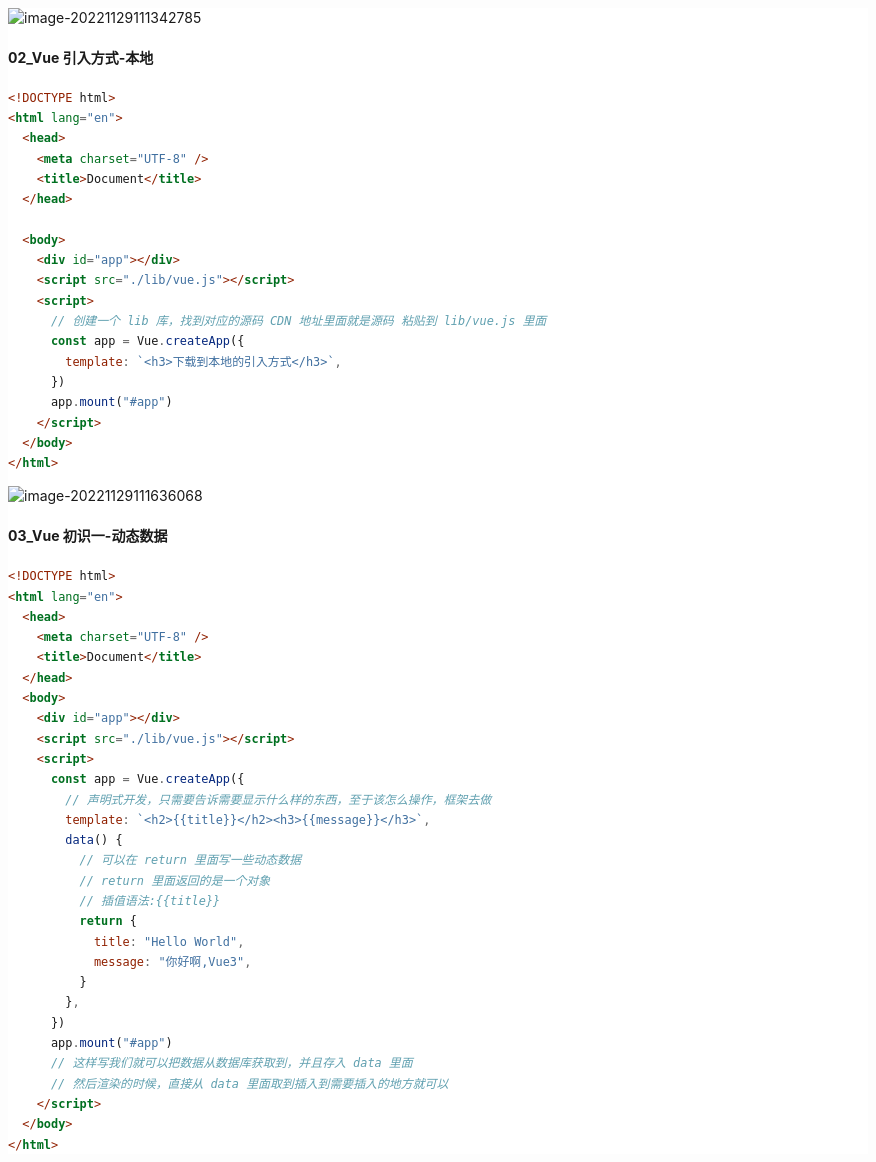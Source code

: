 ![image-20221129111342785](http://www.zhangqilong.cn/img/qlBlog_images/Vue%E5%9F%BA%E7%A1%80/01_Vue3%E5%92%8CVue3%E5%BC%80%E5%8F%91%E4%BD%93%E9%AA%8C.assets/image-20221129111342785.png)

#### 02_Vue 引入方式-本地

```html
<!DOCTYPE html>
<html lang="en">
  <head>
    <meta charset="UTF-8" />
    <title>Document</title>
  </head>

  <body>
    <div id="app"></div>
    <script src="./lib/vue.js"></script>
    <script>
      // 创建一个 lib 库，找到对应的源码 CDN 地址里面就是源码 粘贴到 lib/vue.js 里面
      const app = Vue.createApp({
        template: `<h3>下载到本地的引入方式</h3>`,
      })
      app.mount("#app")
    </script>
  </body>
</html>
```

![image-20221129111636068](http://www.zhangqilong.cn/img/qlBlog_images/Vue%E5%9F%BA%E7%A1%80/01_Vue3%E5%92%8CVue3%E5%BC%80%E5%8F%91%E4%BD%93%E9%AA%8C.assets/image-20221129111636068.png)

#### 03_Vue 初识一-动态数据

```html
<!DOCTYPE html>
<html lang="en">
  <head>
    <meta charset="UTF-8" />
    <title>Document</title>
  </head>
  <body>
    <div id="app"></div>
    <script src="./lib/vue.js"></script>
    <script>
      const app = Vue.createApp({
        // 声明式开发，只需要告诉需要显示什么样的东西，至于该怎么操作，框架去做
        template: `<h2>{{title}}</h2><h3>{{message}}</h3>`,
        data() {
          // 可以在 return 里面写一些动态数据
          // return 里面返回的是一个对象
          // 插值语法:{{title}}
          return {
            title: "Hello World",
            message: "你好啊,Vue3",
          }
        },
      })
      app.mount("#app")
      // 这样写我们就可以把数据从数据库获取到，并且存入 data 里面
      // 然后渲染的时候，直接从 data 里面取到插入到需要插入的地方就可以
    </script>
  </body>
</html>
```
